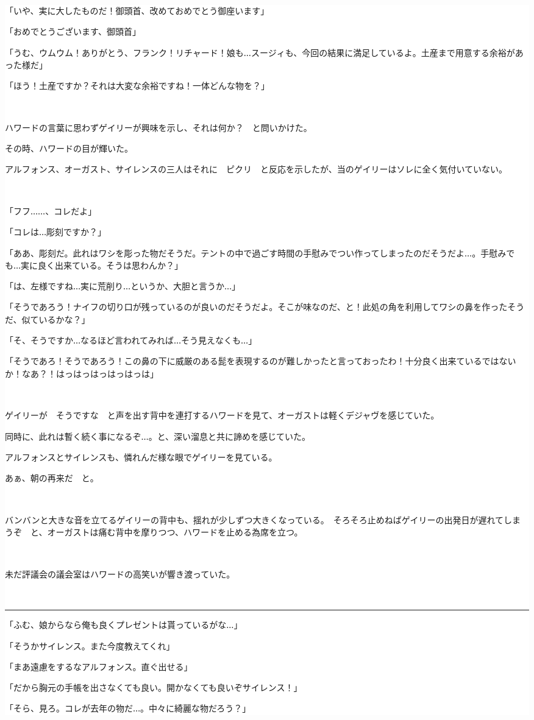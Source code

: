 「いや、実に大したものだ！御頭首、改めておめでとう御座います」

「おめでとうございます、御頭首」

「うむ、ウムウム！ありがとう、フランク！リチャード！娘も…スージィも、今回の結果に満足しているよ。土産まで用意する余裕があった様だ」

「ほう！土産ですか？それは大変な余裕ですね！一体どんな物を？」

&nbsp;

ハワードの言葉に思わずゲイリーが興味を示し、それは何か？　と問いかけた。

その時、ハワードの目が輝いた。

アルフォンス、オーガスト、サイレンスの三人はそれに　ピクリ　と反応を示したが、当のゲイリーはソレに全く気付いていない。

&nbsp;

「フフ……、コレだよ」

「コレは…彫刻ですか？」

「ああ、彫刻だ。此れはワシを彫った物だそうだ。テントの中で過ごす時間の手慰みでつい作ってしまったのだそうだよ…。手慰みでも…実に良く出来ている。そうは思わんか？」

「は、左様ですね…実に荒削り…というか、大胆と言うか…」

「そうであろう！ナイフの切り口が残っているのが良いのだそうだよ。そこが味なのだ、と！此処の角を利用してワシの鼻を作ったそうだ、似ているかな？」

「そ、そうですか…なるほど言われてみれば…そう見えなくも…」

「そうであろ！そうであろう！この鼻の下に威厳のある髭を表現するのが難しかったと言っておったわ！十分良く出来ているではないか！なあ？！はっはっはっはっはっは」

&nbsp;

ゲイリーが　そうですな　と声を出す背中を連打するハワードを見て、オーガストは軽くデジャヴを感じていた。

同時に、此れは暫く続く事になるぞ…。と、深い溜息と共に諦めを感じていた。

アルフォンスとサイレンスも、憐れんだ様な眼でゲイリーを見ている。

あぁ、朝の再来だ　と。

&nbsp;

バンバンと大きな音を立てるゲイリーの背中も、揺れが少しずつ大きくなっている。　そろそろ止めねばゲイリーの出発日が遅れてしまうぞ　と、オーガストは痛む背中を摩りつつ、ハワードを止める為席を立つ。

&nbsp;

未だ評議会の議会室はハワードの高笑いが響き渡っていた。



&nbsp;

----------------

「ふむ、娘からなら俺も良くプレゼントは貰っているがな…」

「そうかサイレンス。また今度教えてくれ」

「まあ遠慮をするなアルフォンス。直ぐ出せる」

「だから胸元の手帳を出さなくても良い。開かなくても良いぞサイレンス！」

「そら、見ろ。コレが去年の物だ…。中々に綺麗な物だろう？」
